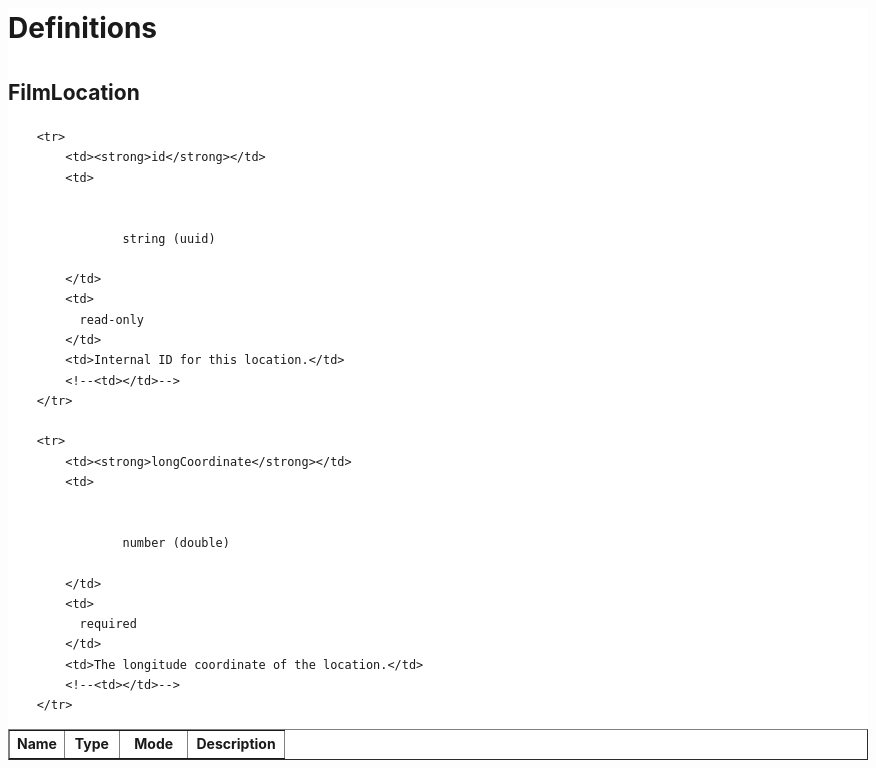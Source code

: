 











<a name=""></a>




# Definitions

## <a name="/definitions/FilmLocation">FilmLocation</a>

<table border="1" style="width: 100%">
    <colgroup>
      <col span="2" width="20%">
      <col width="25%">
      <col width="35%">
    </colgroup>
    <tr>
        <th>Name</th>
        <th>Type</th>
        <th>Mode</th>
        <th>Description</th>
        <!--<th>Example</th>-->
    </tr>
    
        <tr>
            <td><strong>id</strong></td>
            <td>
                
                    
                    string (uuid)
                
            </td>
            <td>
              read-only
            </td>
            <td>Internal ID for this location.</td>
            <!--<td></td>-->
        </tr>
    
        <tr>
            <td><strong>longCoordinate</strong></td>
            <td>
                
                    
                    number (double)
                
            </td>
            <td>
              required
            </td>
            <td>The longitude coordinate of the location.</td>
            <!--<td></td>-->
        </tr>
    